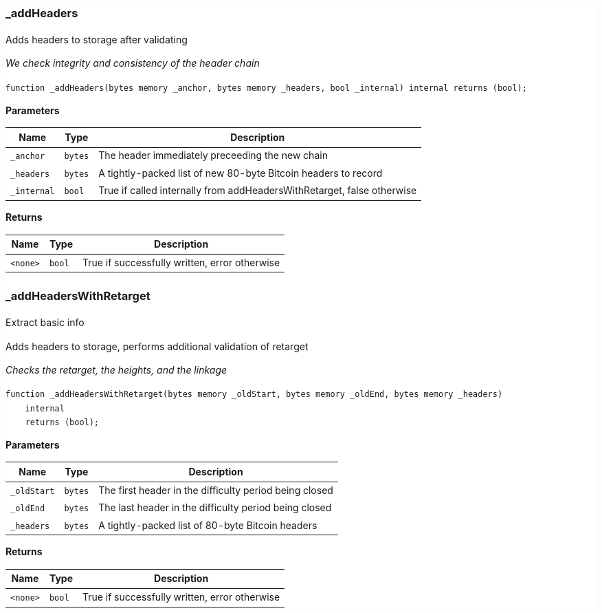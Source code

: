 
### _addHeaders

Adds headers to storage after validating

*We check integrity and consistency of the header chain*


```solidity
function _addHeaders(bytes memory _anchor, bytes memory _headers, bool _internal) internal returns (bool);
```
**Parameters**

|Name|Type|Description|
|----|----|-----------|
|`_anchor`|`bytes`|    The header immediately preceeding the new chain|
|`_headers`|`bytes`|   A tightly-packed list of new 80-byte Bitcoin headers to record|
|`_internal`|`bool`|  True if called internally from addHeadersWithRetarget, false otherwise|

**Returns**

|Name|Type|Description|
|----|----|-----------|
|`<none>`|`bool`|True if successfully written, error otherwise|


### _addHeadersWithRetarget

Extract basic info

Adds headers to storage, performs additional validation of retarget

*Checks the retarget, the heights, and the linkage*


```solidity
function _addHeadersWithRetarget(bytes memory _oldStart, bytes memory _oldEnd, bytes memory _headers)
    internal
    returns (bool);
```
**Parameters**

|Name|Type|Description|
|----|----|-----------|
|`_oldStart`|`bytes`|            The first header in the difficulty period being closed|
|`_oldEnd`|`bytes`|              The last header in the difficulty period being closed|
|`_headers`|`bytes`|             A tightly-packed list of 80-byte Bitcoin headers|

**Returns**

|Name|Type|Description|
|----|----|-----------|
|`<none>`|`bool`|True if successfully written, error otherwise|
